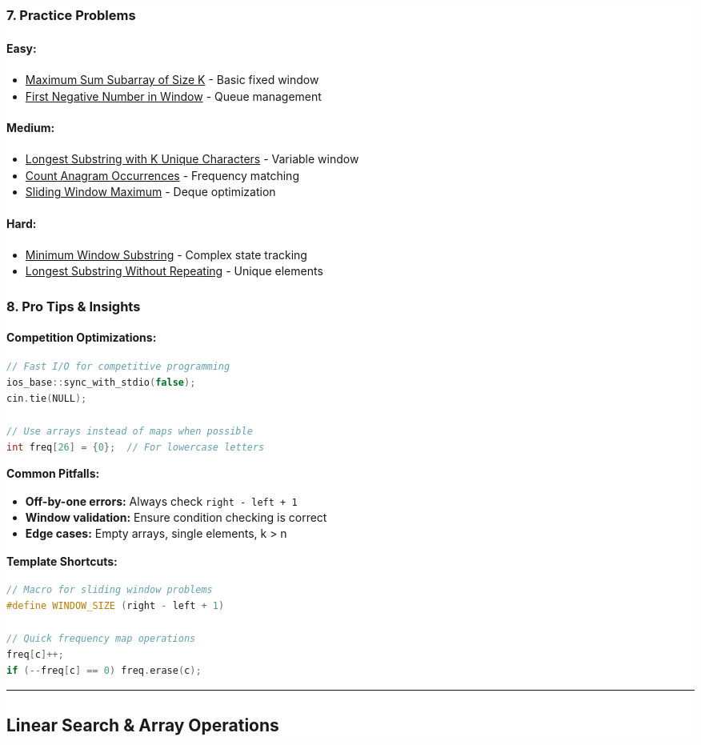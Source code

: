 ### **7. Practice Problems**

#### **Easy:**
- [Maximum Sum Subarray of Size K](https://practice.geeksforgeeks.org/problems/maximum-sum-subarray-of-size-k5313/1) - Basic fixed window
- [First Negative Number in Window](https://practice.geeksforgeeks.org/problems/first-negative-integer-in-every-window-of-size-k3345/1) - Queue management

#### **Medium:**
- [Longest Substring with K Unique Characters](https://practice.geeksforgeeks.org/problems/longest-k-unique-characters-substring0853/1) - Variable window
- [Count Anagram Occurrences](https://www.geeksforgeeks.org/problems/count-occurences-of-anagrams5839) - Frequency matching
- [Sliding Window Maximum](https://leetcode.com/problems/sliding-window-maximum/) - Deque optimization

#### **Hard:**
- [Minimum Window Substring](https://leetcode.com/problems/minimum-window-substring/) - Complex state tracking
- [Longest Substring Without Repeating](https://leetcode.com/problems/longest-substring-without-repeating-characters/) - Unique elements

### **8. Pro Tips & Insights**

**Competition Optimizations:**
```cpp
// Fast I/O for competitive programming
ios_base::sync_with_stdio(false);
cin.tie(NULL);

// Use arrays instead of maps when possible
int freq[26] = {0};  // For lowercase letters
```

**Common Pitfalls:**
- **Off-by-one errors:** Always check `right - left + 1`
- **Window validation:** Ensure condition checking is correct
- **Edge cases:** Empty arrays, single elements, k > n

**Template Shortcuts:**
```cpp
// Macro for sliding window problems
#define WINDOW_SIZE (right - left + 1)

// Quick frequency map operations
freq[c]++;
if (--freq[c] == 0) freq.erase(c);
```

---

## **Linear Search & Array Operations**
